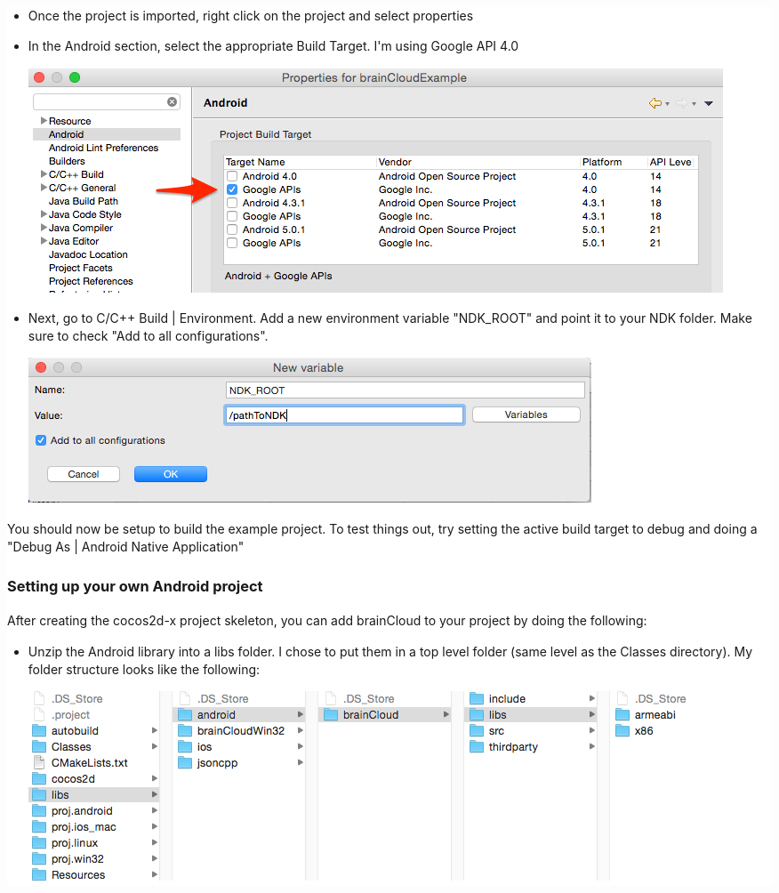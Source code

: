 - Once the project is imported, right click on the project and select properties
- In the Android section, select the appropriate Build Target. I'm using Google API 4.0

    [![Properties_for_brainCloudExample](images/Properties_for_brainCloudExample.png)](images/Properties_for_brainCloudExample.png)

- Next, go to C/C++ Build | Environment. Add a new environment variable "NDK\_ROOT" and point it to your NDK folder. Make sure to check "Add to all configurations".

    [![New_variable_and_Properties_for_brainCloudExample](images/New_variable_and_Properties_for_brainCloudExample.png)](images/New_variable_and_Properties_for_brainCloudExample.png)

You should now be setup to build the example project. To test things out, try setting the active build target to debug and doing a "Debug As | Android Native Application"

### Setting up your own Android project

After creating the cocos2d-x project skeleton, you can add brainCloud to your project by doing the following:

- Unzip the Android library into a libs folder. I chose to put them in a top level folder (same level as the Classes directory). My folder structure looks like the following:
    
    [![libs](images/libs.png)](images/libs.png)
    